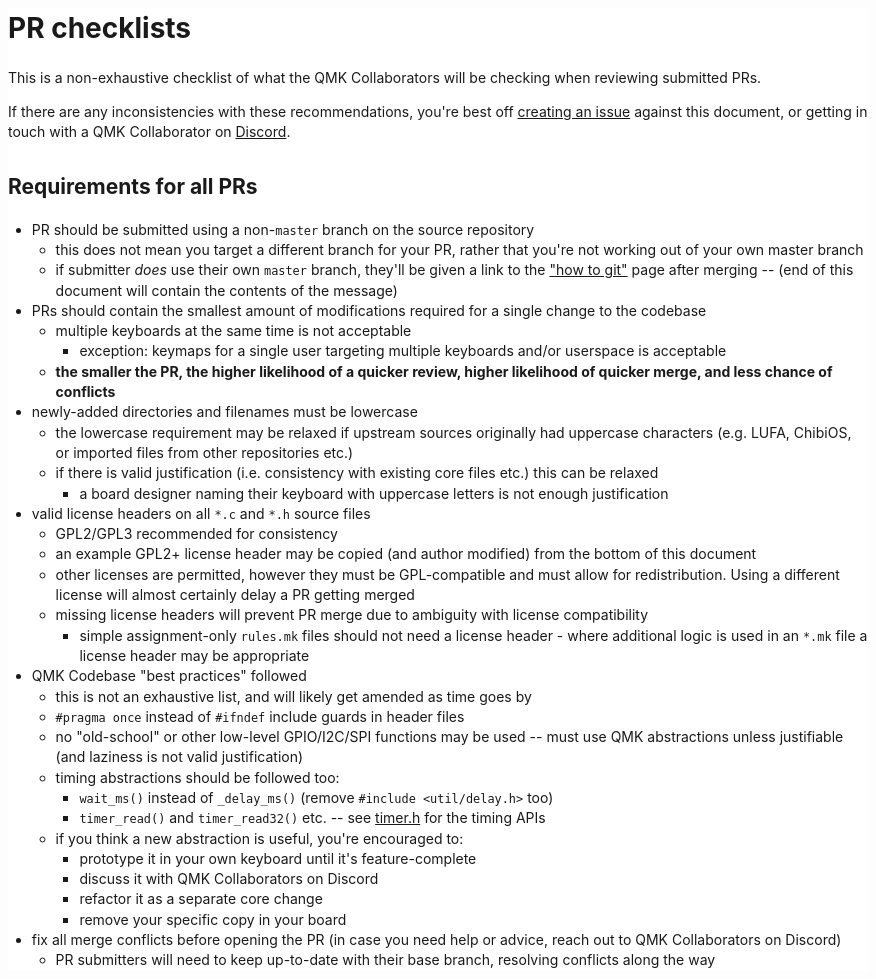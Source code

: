 # PR checklists

This is a non-exhaustive checklist of what the QMK Collaborators will be checking when reviewing submitted PRs.

If there are any inconsistencies with these recommendations, you're best off [creating an issue](https://github.com/qmk/qmk_firmware/issues/new) against this document, or getting in touch with a QMK Collaborator on [Discord](https://discord.gg/Uq7gcHh).

## Requirements for all PRs

- PR should be submitted using a non-`master` branch on the source repository
    - this does not mean you target a different branch for your PR, rather that you're not working out of your own master branch
    - if submitter _does_ use their own `master` branch, they'll be given a link to the ["how to git"](newbs_git_using_your_master_branch) page after merging -- (end of this document will contain the contents of the message)
- PRs should contain the smallest amount of modifications required for a single change to the codebase
    - multiple keyboards at the same time is not acceptable
        - exception: keymaps for a single user targeting multiple keyboards and/or userspace is acceptable
    - **the smaller the PR, the higher likelihood of a quicker review, higher likelihood of quicker merge, and less chance of conflicts**
- newly-added directories and filenames must be lowercase
    - the lowercase requirement may be relaxed if upstream sources originally had uppercase characters (e.g. LUFA, ChibiOS, or imported files from other repositories etc.)
    - if there is valid justification (i.e. consistency with existing core files etc.) this can be relaxed
        - a board designer naming their keyboard with uppercase letters is not enough justification
- valid license headers on all `*.c` and `*.h` source files
    - GPL2/GPL3 recommended for consistency
    - an example GPL2+ license header may be copied (and author modified) from the bottom of this document
    - other licenses are permitted, however they must be GPL-compatible and must allow for redistribution. Using a different license will almost certainly delay a PR getting merged
    - missing license headers will prevent PR merge due to ambiguity with license compatibility
        - simple assignment-only `rules.mk` files should not need a license header - where additional logic is used in an `*.mk` file a license header may be appropriate
- QMK Codebase "best practices" followed
    - this is not an exhaustive list, and will likely get amended as time goes by
    - `#pragma once` instead of `#ifndef` include guards in header files
    - no "old-school" or other low-level GPIO/I2C/SPI functions may be used -- must use QMK abstractions unless justifiable (and laziness is not valid justification)
    - timing abstractions should be followed too:
        - `wait_ms()` instead of `_delay_ms()` (remove `#include <util/delay.h>` too)
        - `timer_read()` and `timer_read32()` etc. -- see [timer.h](https://github.com/qmk/qmk_firmware/blob/master/platforms/timer.h) for the timing APIs
    - if you think a new abstraction is useful, you're encouraged to:
        - prototype it in your own keyboard until it's feature-complete
        - discuss it with QMK Collaborators on Discord
        - refactor it as a separate core change
        - remove your specific copy in your board
- fix all merge conflicts before opening the PR (in case you need help or advice, reach out to QMK Collaborators on Discord)
    - PR submitters will need to keep up-to-date with their base branch, resolving conflicts along the way
